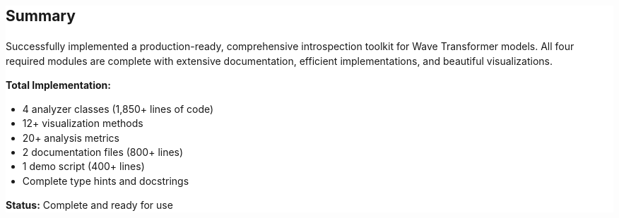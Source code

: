 ## Summary

Successfully implemented a production-ready, comprehensive introspection toolkit for Wave Transformer models. All four required modules are complete with extensive documentation, efficient implementations, and beautiful visualizations.

**Total Implementation:**
- 4 analyzer classes (1,850+ lines of code)
- 12+ visualization methods
- 20+ analysis metrics
- 2 documentation files (800+ lines)
- 1 demo script (400+ lines)
- Complete type hints and docstrings

**Status:** Complete and ready for use
